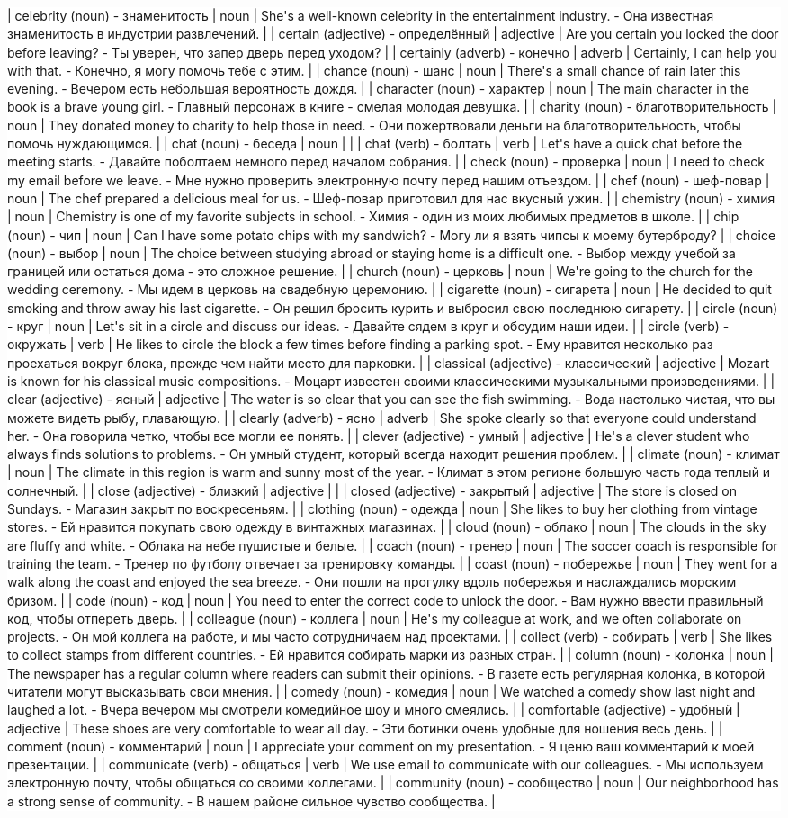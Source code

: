 |	celebrity (noun) - знаменитость	|	noun	|	She's a well-known celebrity in the entertainment industry. - Она известная знаменитость в индустрии развлечений.	|
|	certain (adjective) - определённый	|	adjective	|	Are you certain you locked the door before leaving? - Ты уверен, что запер дверь перед уходом?	|
|	certainly (adverb) - конечно	|	adverb	|	Certainly, I can help you with that. - Конечно, я могу помочь тебе с этим.	|
|	chance (noun) - шанс	|	noun	|	There's a small chance of rain later this evening. - Вечером есть небольшая вероятность дождя.	|
|	character (noun) - характер	|	noun	|	The main character in the book is a brave young girl. - Главный персонаж в книге - смелая молодая девушка.	|
|	charity (noun) - благотворительность	|	noun	|	They donated money to charity to help those in need. - Они пожертвовали деньги на благотворительность, чтобы помочь нуждающимся.	|
|	chat (noun) - беседа	|	noun	|		|
|	chat (verb) - болтать	|	verb	|	Let's have a quick chat before the meeting starts. - Давайте поболтаем немного перед началом собрания.	|
|	check (noun) - проверка	|	noun	|	I need to check my email before we leave. - Мне нужно проверить электронную почту перед нашим отъездом.	|
|	chef (noun) - шеф-повар	|	noun	|	The chef prepared a delicious meal for us. - Шеф-повар приготовил для нас вкусный ужин.	|
|	chemistry (noun) - химия	|	noun	|	Chemistry is one of my favorite subjects in school. - Химия - один из моих любимых предметов в школе.	|
|	chip (noun) - чип	|	noun	|	Can I have some potato chips with my sandwich? - Могу ли я взять чипсы к моему бутерброду?	|
|	choice (noun) - выбор	|	noun	|	The choice between studying abroad or staying home is a difficult one. - Выбор между учебой за границей или остаться дома - это сложное решение.	|
|	church (noun) - церковь	|	noun	|	We're going to the church for the wedding ceremony. - Мы идем в церковь на свадебную церемонию.	|
|	cigarette (noun) - сигарета	|	noun	|	He decided to quit smoking and throw away his last cigarette. - Он решил бросить курить и выбросил свою последнюю сигарету.	|
|	circle (noun) - круг	|	noun	|	Let's sit in a circle and discuss our ideas. - Давайте сядем в круг и обсудим наши идеи.	|
|	circle (verb) - окружать	|	verb	|	He likes to circle the block a few times before finding a parking spot. - Ему нравится несколько раз проехаться вокруг блока, прежде чем найти место для парковки.	|
|	classical (adjective) - классический	|	adjective	|	Mozart is known for his classical music compositions. - Моцарт известен своими классическими музыкальными произведениями.	|
|	clear (adjective) - ясный	|	adjective	|	The water is so clear that you can see the fish swimming. - Вода настолько чистая, что вы можете видеть рыбу, плавающую.	|
|	clearly (adverb) - ясно	|	adverb	|	She spoke clearly so that everyone could understand her. - Она говорила четко, чтобы все могли ее понять.	|
|	clever (adjective) - умный	|	adjective	|	He's a clever student who always finds solutions to problems. - Он умный студент, который всегда находит решения проблем.	|
|	climate (noun) - климат	|	noun	|	The climate in this region is warm and sunny most of the year. - Климат в этом регионе большую часть года теплый и солнечный.	|
|	close (adjective) - близкий	|	adjective	|		|
|	closed (adjective) - закрытый	|	adjective	|	The store is closed on Sundays. - Магазин закрыт по воскресеньям.	|
|	clothing (noun) - одежда	|	noun	|	She likes to buy her clothing from vintage stores. - Ей нравится покупать свою одежду в винтажных магазинах.	|
|	cloud (noun) - облако	|	noun	|	The clouds in the sky are fluffy and white. - Облака на небе пушистые и белые.	|
|	coach (noun) - тренер	|	noun	|	The soccer coach is responsible for training the team. - Тренер по футболу отвечает за тренировку команды.	|
|	coast (noun) - побережье	|	noun	|	They went for a walk along the coast and enjoyed the sea breeze. - Они пошли на прогулку вдоль побережья и наслаждались морским бризом.	|
|	code (noun) - код	|	noun	|	You need to enter the correct code to unlock the door. - Вам нужно ввести правильный код, чтобы отпереть дверь.	|
|	colleague (noun) - коллега	|	noun	|	He's my colleague at work, and we often collaborate on projects. - Он мой коллега на работе, и мы часто сотрудничаем над проектами.	|
|	collect (verb) - собирать	|	verb	|	She likes to collect stamps from different countries. - Ей нравится собирать марки из разных стран.	|
|	column (noun) - колонка	|	noun	|	The newspaper has a regular column where readers can submit their opinions. - В газете есть регулярная колонка, в которой читатели могут высказывать свои мнения.	|
|	comedy (noun) - комедия	|	noun	|	We watched a comedy show last night and laughed a lot. - Вчера вечером мы смотрели комедийное шоу и много смеялись.	|
|	comfortable (adjective) - удобный	|	adjective	|	These shoes are very comfortable to wear all day. - Эти ботинки очень удобные для ношения весь день.	|
|	comment (noun) - комментарий	|	noun	|	I appreciate your comment on my presentation. - Я ценю ваш комментарий к моей презентации.	|
|	communicate (verb) - общаться	|	verb	|	We use email to communicate with our colleagues. - Мы используем электронную почту, чтобы общаться со своими коллегами.	|
|	community (noun) - сообщество	|	noun	|	Our neighborhood has a strong sense of community. - В нашем районе сильное чувство сообщества.	|